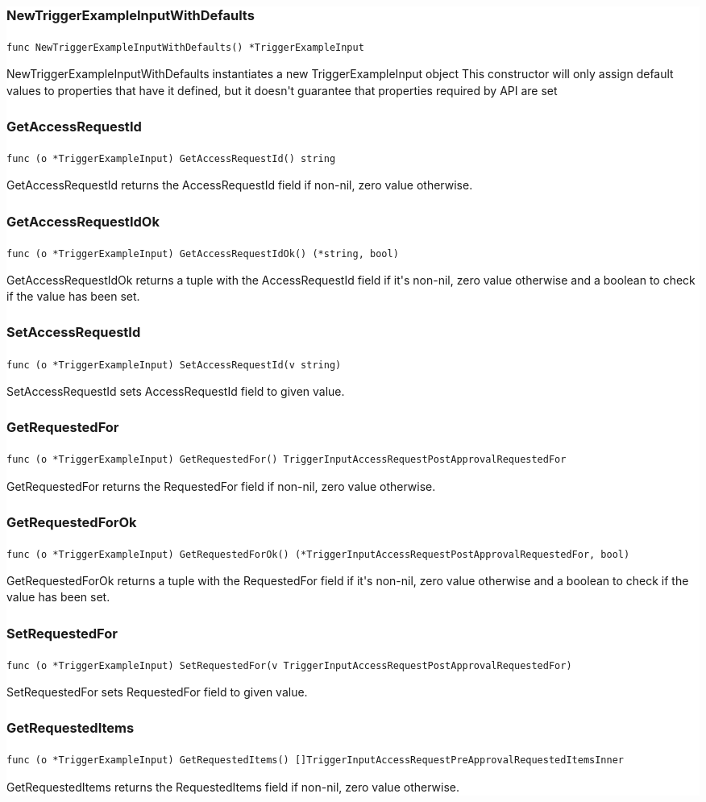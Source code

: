 ### NewTriggerExampleInputWithDefaults

`func NewTriggerExampleInputWithDefaults() *TriggerExampleInput`

NewTriggerExampleInputWithDefaults instantiates a new TriggerExampleInput object
This constructor will only assign default values to properties that have it defined,
but it doesn't guarantee that properties required by API are set

### GetAccessRequestId

`func (o *TriggerExampleInput) GetAccessRequestId() string`

GetAccessRequestId returns the AccessRequestId field if non-nil, zero value otherwise.

### GetAccessRequestIdOk

`func (o *TriggerExampleInput) GetAccessRequestIdOk() (*string, bool)`

GetAccessRequestIdOk returns a tuple with the AccessRequestId field if it's non-nil, zero value otherwise
and a boolean to check if the value has been set.

### SetAccessRequestId

`func (o *TriggerExampleInput) SetAccessRequestId(v string)`

SetAccessRequestId sets AccessRequestId field to given value.


### GetRequestedFor

`func (o *TriggerExampleInput) GetRequestedFor() TriggerInputAccessRequestPostApprovalRequestedFor`

GetRequestedFor returns the RequestedFor field if non-nil, zero value otherwise.

### GetRequestedForOk

`func (o *TriggerExampleInput) GetRequestedForOk() (*TriggerInputAccessRequestPostApprovalRequestedFor, bool)`

GetRequestedForOk returns a tuple with the RequestedFor field if it's non-nil, zero value otherwise
and a boolean to check if the value has been set.

### SetRequestedFor

`func (o *TriggerExampleInput) SetRequestedFor(v TriggerInputAccessRequestPostApprovalRequestedFor)`

SetRequestedFor sets RequestedFor field to given value.


### GetRequestedItems

`func (o *TriggerExampleInput) GetRequestedItems() []TriggerInputAccessRequestPreApprovalRequestedItemsInner`

GetRequestedItems returns the RequestedItems field if non-nil, zero value otherwise.
